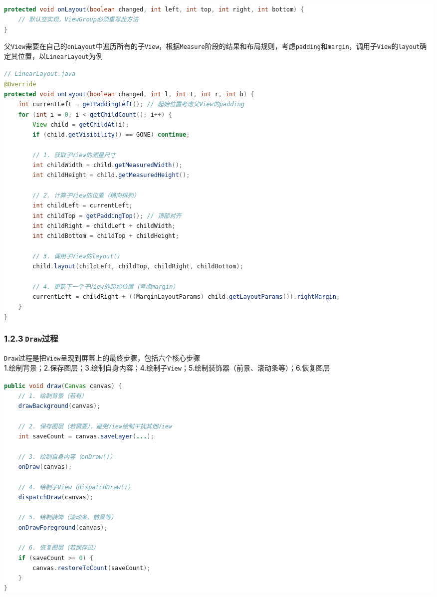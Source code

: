```java
protected void onLayout(boolean changed, int left, int top, int right, int bottom) {
    // 默认空实现，ViewGroup必须重写此方法
}
```

父`View`需要在自己的`onLayout`中遍历所有的子`View`，根据`Measure`阶段的结果和布局规则，考虑`padding`和`margin`，调用子`View`的`layout`确定其位置，以`LinearLayout`为例
```java
// LinearLayout.java
@Override
protected void onLayout(boolean changed, int l, int t, int r, int b) {
    int currentLeft = getPaddingLeft(); // 起始位置考虑父View的padding
    for (int i = 0; i < getChildCount(); i++) {
        View child = getChildAt(i);
        if (child.getVisibility() == GONE) continue;

        // 1. 获取子View的测量尺寸
        int childWidth = child.getMeasuredWidth();
        int childHeight = child.getMeasuredHeight();

        // 2. 计算子View的位置（横向排列）
        int childLeft = currentLeft;
        int childTop = getPaddingTop(); // 顶部对齐
        int childRight = childLeft + childWidth;
        int childBottom = childTop + childHeight;

        // 3. 调用子View的layout()
        child.layout(childLeft, childTop, childRight, childBottom);

        // 4. 更新下一个子View的起始位置（考虑margin）
        currentLeft = childRight + ((MarginLayoutParams) child.getLayoutParams()).rightMargin;
    }
}
```

### 1.2.3 `Draw`过程  

`Draw`过程是把`View`呈现到屏幕上的最终步骤，包括六个核心步骤  
1.绘制背景；2.保存图层；3.绘制自身内容；4.绘制子`View`；5.绘制装饰器（前景、滚动条等）；6.恢复图层

```java
public void draw(Canvas canvas) {
    // 1. 绘制背景（若有）
    drawBackground(canvas);

    // 2. 保存图层（若需要），避免View绘制干扰其他View
    int saveCount = canvas.saveLayer(...);

    // 3. 绘制自身内容（onDraw()）
    onDraw(canvas);

    // 4. 绘制子View（dispatchDraw()）
    dispatchDraw(canvas);

    // 5. 绘制装饰（滚动条、前景等）
    onDrawForeground(canvas);

    // 6. 恢复图层（若保存过）
    if (saveCount >= 0) {
        canvas.restoreToCount(saveCount);
    }
}
```
